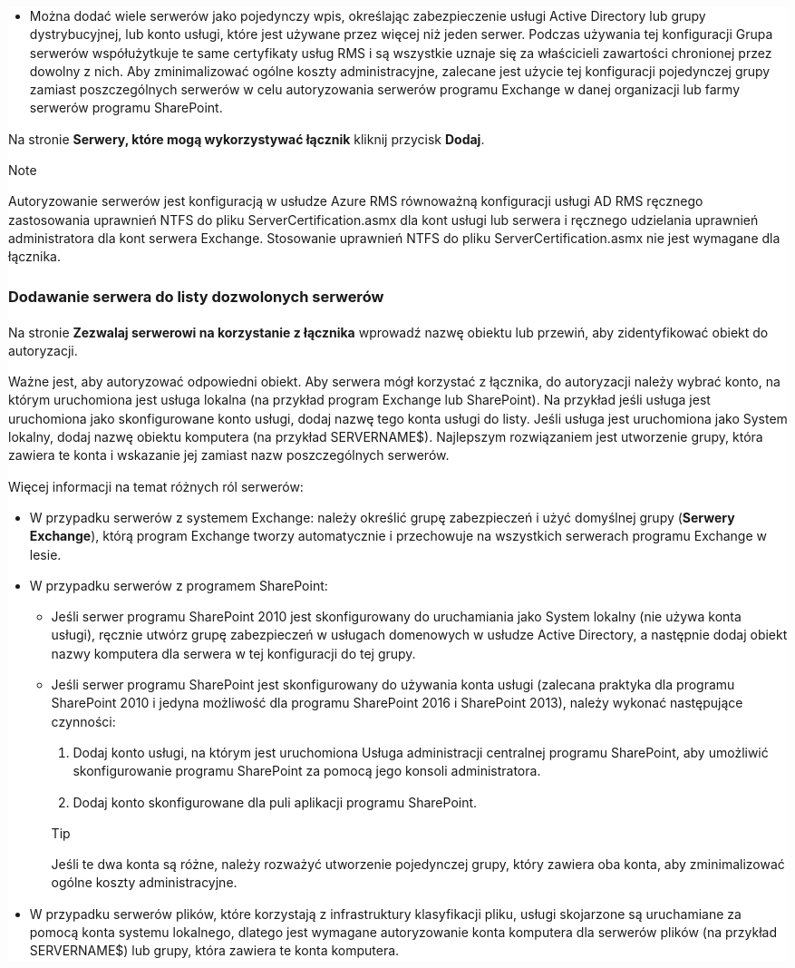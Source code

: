 - Można dodać wiele serwerów jako pojedynczy wpis, określając zabezpieczenie usługi Active Directory lub grupy dystrybucyjnej, lub konto usługi, które jest używane przez więcej niż jeden serwer. Podczas używania tej konfiguracji Grupa serwerów współużytkuje te same certyfikaty usług RMS i są wszystkie uznaje się za właścicieli zawartości chronionej przez dowolny z nich. Aby zminimalizować ogólne koszty administracyjne, zalecane jest użycie tej konfiguracji pojedynczej grupy zamiast poszczególnych serwerów w celu autoryzowania serwerów programu Exchange w danej organizacji lub farmy serwerów programu SharePoint.

Na stronie **Serwery, które mogą wykorzystywać łącznik** kliknij przycisk **Dodaj**.

> [!NOTE]
> Autoryzowanie serwerów jest konfiguracją w usłudze Azure RMS równoważną konfiguracji usługi AD RMS ręcznego zastosowania uprawnień NTFS do pliku ServerCertification.asmx dla kont usługi lub serwera i ręcznego udzielania uprawnień administratora dla kont serwera Exchange. Stosowanie uprawnień NTFS do pliku ServerCertification.asmx nie jest wymagane dla łącznika.


### <a name="add-a-server-to-the-list-of-allowed-servers"></a>Dodawanie serwera do listy dozwolonych serwerów
Na stronie **Zezwalaj serwerowi na korzystanie z łącznika** wprowadź nazwę obiektu lub przewiń, aby zidentyfikować obiekt do autoryzacji.

Ważne jest, aby autoryzować odpowiedni obiekt. Aby serwera mógł korzystać z łącznika, do autoryzacji należy wybrać konto, na którym uruchomiona jest usługa lokalna (na przykład program Exchange lub SharePoint). Na przykład jeśli usługa jest uruchomiona jako skonfigurowane konto usługi, dodaj nazwę tego konta usługi do listy. Jeśli usługa jest uruchomiona jako System lokalny, dodaj nazwę obiektu komputera (na przykład SERVERNAME$). Najlepszym rozwiązaniem jest utworzenie grupy, która zawiera te konta i wskazanie jej zamiast nazw poszczególnych serwerów.

Więcej informacji na temat różnych ról serwerów:

-   W przypadku serwerów z systemem Exchange: należy określić grupę zabezpieczeń i użyć domyślnej grupy (**Serwery Exchange**), którą program Exchange tworzy automatycznie i przechowuje na wszystkich serwerach programu Exchange w lesie.

-   W przypadku serwerów z programem SharePoint:

    -   Jeśli serwer programu SharePoint 2010 jest skonfigurowany do uruchamiania jako System lokalny (nie używa konta usługi), ręcznie utwórz grupę zabezpieczeń w usługach domenowych w usłudze Active Directory, a następnie dodaj obiekt nazwy komputera dla serwera w tej konfiguracji do tej grupy.

    -   Jeśli serwer programu SharePoint jest skonfigurowany do używania konta usługi (zalecana praktyka dla programu SharePoint 2010 i jedyna możliwość dla programu SharePoint 2016 i SharePoint 2013), należy wykonać następujące czynności:

        1.  Dodaj konto usługi, na którym jest uruchomiona Usługa administracji centralnej programu SharePoint, aby umożliwić skonfigurowanie programu SharePoint za pomocą jego konsoli administratora.

        2.  Dodaj konto skonfigurowane dla puli aplikacji programu SharePoint.

        > [!TIP]
        > Jeśli te dwa konta są różne, należy rozważyć utworzenie pojedynczej grupy, który zawiera oba konta, aby zminimalizować ogólne koszty administracyjne.

-   W przypadku serwerów plików, które korzystają z infrastruktury klasyfikacji pliku, usługi skojarzone są uruchamiane za pomocą konta systemu lokalnego, dlatego jest wymagane autoryzowanie konta komputera dla serwerów plików (na przykład SERVERNAME$) lub grupy, która zawiera te konta komputera.
